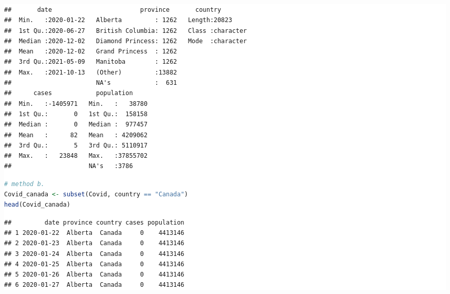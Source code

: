     ##       date                        province       country         
    ##  Min.   :2020-01-22   Alberta         : 1262   Length:20823      
    ##  1st Qu.:2020-06-27   British Columbia: 1262   Class :character  
    ##  Median :2020-12-02   Diamond Princess: 1262   Mode  :character  
    ##  Mean   :2020-12-02   Grand Princess  : 1262                     
    ##  3rd Qu.:2021-05-09   Manitoba        : 1262                     
    ##  Max.   :2021-10-13   (Other)         :13882                     
    ##                       NA's            :  631                     
    ##      cases            population      
    ##  Min.   :-1405971   Min.   :   38780  
    ##  1st Qu.:       0   1st Qu.:  158158  
    ##  Median :       0   Median :  977457  
    ##  Mean   :      82   Mean   : 4209062  
    ##  3rd Qu.:       5   3rd Qu.: 5110917  
    ##  Max.   :   23848   Max.   :37855702  
    ##                     NA's   :3786

``` r
# method b.
Covid_canada <- subset(Covid, country == "Canada")
head(Covid_canada)
```

    ##         date province country cases population
    ## 1 2020-01-22  Alberta  Canada     0    4413146
    ## 2 2020-01-23  Alberta  Canada     0    4413146
    ## 3 2020-01-24  Alberta  Canada     0    4413146
    ## 4 2020-01-25  Alberta  Canada     0    4413146
    ## 5 2020-01-26  Alberta  Canada     0    4413146
    ## 6 2020-01-27  Alberta  Canada     0    4413146
